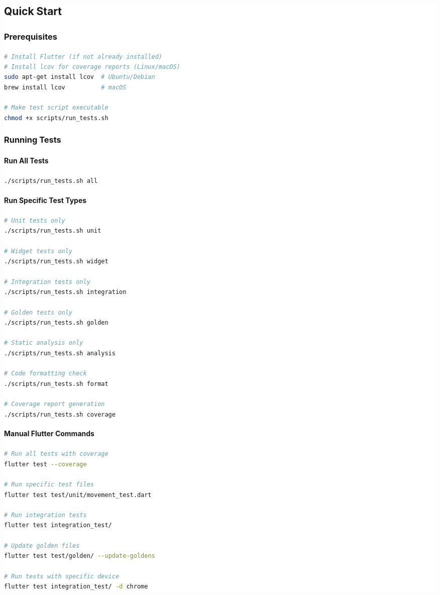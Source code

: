 ## Quick Start

### Prerequisites
```bash
# Install Flutter (if not already installed)
# Install lcov for coverage reports (Linux/macOS)
sudo apt-get install lcov  # Ubuntu/Debian
brew install lcov          # macOS

# Make test script executable
chmod +x scripts/run_tests.sh
```

### Running Tests

#### Run All Tests
```bash
./scripts/run_tests.sh all
```

#### Run Specific Test Types
```bash
# Unit tests only
./scripts/run_tests.sh unit

# Widget tests only
./scripts/run_tests.sh widget

# Integration tests only
./scripts/run_tests.sh integration

# Golden tests only
./scripts/run_tests.sh golden

# Static analysis only
./scripts/run_tests.sh analysis

# Code formatting check
./scripts/run_tests.sh format

# Coverage report generation
./scripts/run_tests.sh coverage
```

#### Manual Flutter Commands
```bash
# Run all tests with coverage
flutter test --coverage

# Run specific test files
flutter test test/unit/movement_test.dart

# Run integration tests
flutter test integration_test/

# Update golden files
flutter test test/golden/ --update-goldens

# Run tests with specific device
flutter test integration_test/ -d chrome
```
